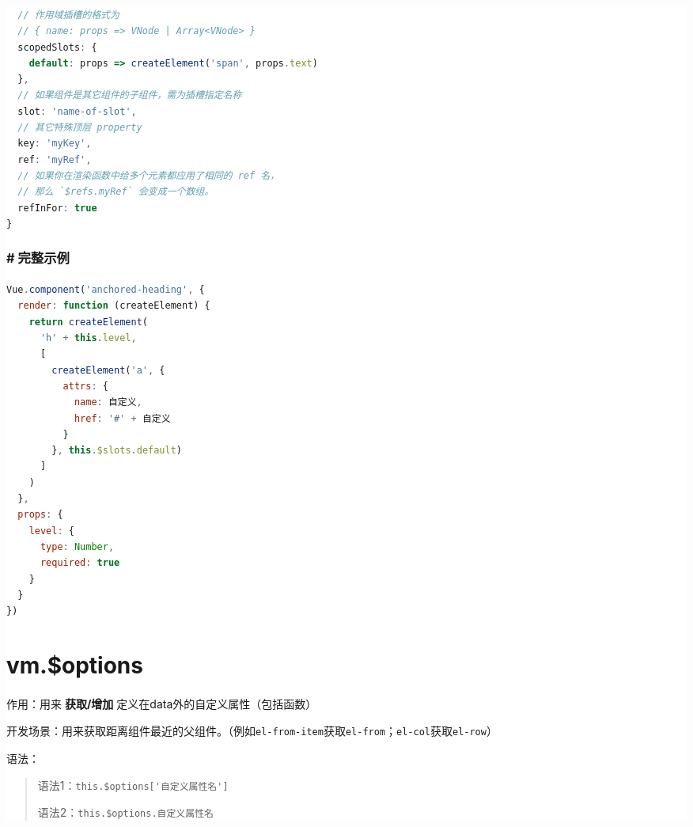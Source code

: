 ```js
  // 作用域插槽的格式为
  // { name: props => VNode | Array<VNode> }
  scopedSlots: {
    default: props => createElement('span', props.text)
  },
  // 如果组件是其它组件的子组件，需为插槽指定名称
  slot: 'name-of-slot',
  // 其它特殊顶层 property
  key: 'myKey',
  ref: 'myRef',
  // 如果你在渲染函数中给多个元素都应用了相同的 ref 名，
  // 那么 `$refs.myRef` 会变成一个数组。
  refInFor: true
}
```

### # 完整示例

```js
Vue.component('anchored-heading', {
  render: function (createElement) {
    return createElement(
      'h' + this.level,
      [
        createElement('a', {
          attrs: {
            name: 自定义,
            href: '#' + 自定义
          }
        }, this.$slots.default)
      ]
    )
  },
  props: {
    level: {
      type: Number,
      required: true
    }
  }
})
```



# vm.$options

作用：用来 **获取/增加** 定义在data外的自定义属性（包括函数）

开发场景：用来获取距离组件最近的父组件。（例如`el-from-item`获取`el-from`；`el-col`获取`el-row`）

语法：

> 语法1：`this.$options['自定义属性名']`
>
> 语法2：`this.$options.自定义属性名`
